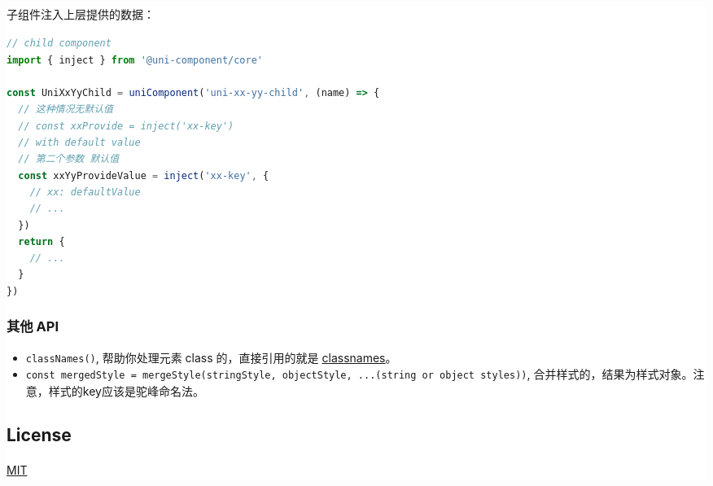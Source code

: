 子组件注入上层提供的数据：

```ts
// child component
import { inject } from '@uni-component/core'

const UniXxYyChild = uniComponent('uni-xx-yy-child', (name) => {
  // 这种情况无默认值
  // const xxProvide = inject('xx-key')
  // with default value
  // 第二个参数 默认值
  const xxYyProvideValue = inject('xx-key', {
    // xx: defaultValue
    // ...
  })
  return {
    // ...
  }
})
```

### 其他 API

- `classNames()`, 帮助你处理元素 class 的，直接引用的就是 [classnames](https://www.npmjs.com/package/classnames)。
- `const mergedStyle = mergeStyle(stringStyle, objectStyle, ...(string or object styles))`, 合并样式的，结果为样式对象。注意，样式的key应该是驼峰命名法。

## License

[MIT](http://opensource.org/licenses/MIT)
